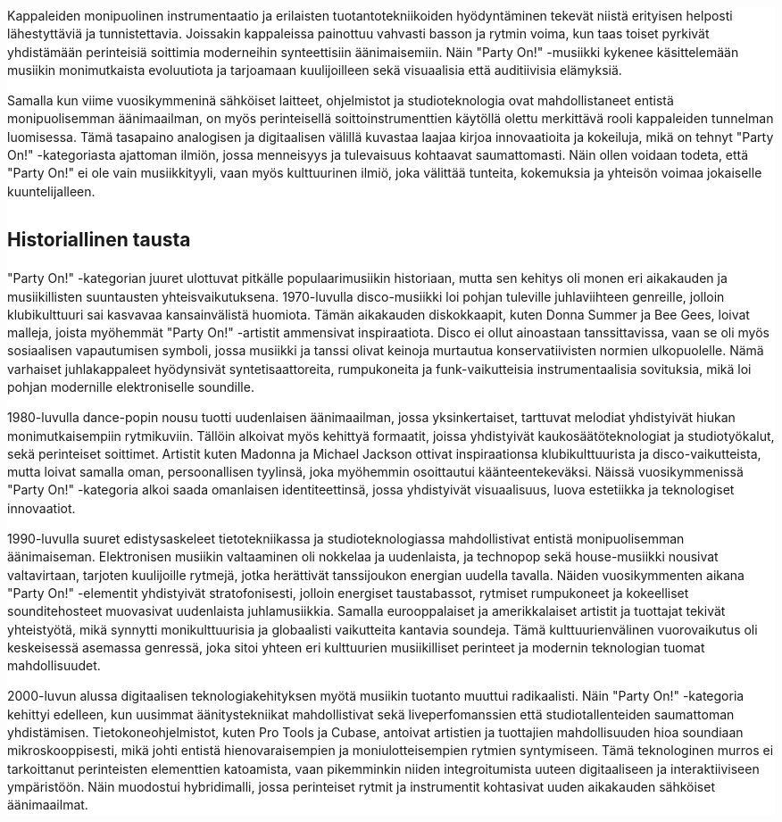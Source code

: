Kappaleiden monipuolinen instrumentaatio ja erilaisten tuotantotekniikoiden hyödyntäminen tekevät niistä erityisen helposti lähestyttäviä ja tunnistettavia. Joissakin kappaleissa painottuu vahvasti basson ja rytmin voima, kun taas toiset pyrkivät yhdistämään perinteisiä soittimia moderneihin synteettisiin äänimaisemiin. Näin "Party On!" -musiikki kykenee käsittelemään musiikin monimutkaista evoluutiota ja tarjoamaan kuulijoilleen sekä visuaalisia että auditiivisia elämyksiä. 

Samalla kun viime vuosikymmeninä sähköiset laitteet, ohjelmistot ja studioteknologia ovat mahdollistaneet entistä monipuolisemman äänimaailman, on myös perinteisellä soittoinstrumenttien käytöllä olettu merkittävä rooli kappaleiden tunnelman luomisessa. Tämä tasapaino analogisen ja digitaalisen välillä kuvastaa laajaa kirjoa innovaatioita ja kokeiluja, mikä on tehnyt "Party On!" -kategoriasta ajattoman ilmiön, jossa menneisyys ja tulevaisuus kohtaavat saumattomasti. Näin ollen voidaan todeta, että "Party On!" ei ole vain musiikkityyli, vaan myös kulttuurinen ilmiö, joka välittää tunteita, kokemuksia ja yhteisön voimaa jokaiselle kuuntelijalleen.


## Historiallinen tausta

"Party On!" -kategorian juuret ulottuvat pitkälle populaarimusiikin historiaan, mutta sen kehitys oli monen eri aikakauden ja musiikillisten suuntausten yhteisvaikutuksena. 1970-luvulla disco-musiikki loi pohjan tuleville juhlaviihteen genreille, jolloin klubikulttuuri sai kasvavaa kansainvälistä huomiota. Tämän aikakauden diskokkaapit, kuten Donna Summer ja Bee Gees, loivat malleja, joista myöhemmät "Party On!" -artistit ammensivat inspiraatiota. Disco ei ollut ainoastaan tanssittavissa, vaan se oli myös sosiaalisen vapautumisen symboli, jossa musiikki ja tanssi olivat keinoja murtautua konservatiivisten normien ulkopuolelle. Nämä varhaiset juhlakappaleet hyödynsivät syntetisaattoreita, rumpukoneita ja funk-vaikutteisia instrumentaalisia sovituksia, mikä loi pohjan modernille elektroniselle soundille.

1980-luvulla dance-popin nousu tuotti uudenlaisen äänimaailman, jossa yksinkertaiset, tarttuvat melodiat yhdistyivät hiukan monimutkaisempiin rytmikuviin. Tällöin alkoivat myös kehittyä formaatit, joissa yhdistyivät kaukosäätöteknologiat ja studiotyökalut, sekä perinteiset soittimet. Artistit kuten Madonna ja Michael Jackson ottivat inspiraationsa klubikulttuurista ja disco-vaikutteista, mutta loivat samalla oman, persoonallisen tyylinsä, joka myöhemmin osoittautui käänteentekeväksi. Näissä vuosikymmenissä "Party On!" -kategoria alkoi saada omanlaisen identiteettinsä, jossa yhdistyivät visuaalisuus, luova estetiikka ja teknologiset innovaatiot.

1990-luvulla suuret edistysaskeleet tietotekniikassa ja studioteknologiassa mahdollistivat entistä monipuolisemman äänimaiseman. Elektronisen musiikin valtaaminen oli nokkelaa ja uudenlaista, ja technopop sekä house-musiikki nousivat valtavirtaan, tarjoten kuulijoille rytmejä, jotka herättivät tanssijoukon energian uudella tavalla. Näiden vuosikymmenten aikana "Party On!" -elementit yhdistyivät stratofonisesti, jolloin energiset taustabassot, rytmiset rumpukoneet ja kokeelliset sounditehosteet muovasivat uudenlaista juhlamusiikkia. Samalla eurooppalaiset ja amerikkalaiset artistit ja tuottajat tekivät yhteistyötä, mikä synnytti monikulttuurisia ja globaalisti vaikutteita kantavia soundeja. Tämä kulttuurienvälinen vuorovaikutus oli keskeisessä asemassa genressä, joka sitoi yhteen eri kulttuurien musiikilliset perinteet ja modernin teknologian tuomat mahdollisuudet.

2000-luvun alussa digitaalisen teknologiakehityksen myötä musiikin tuotanto muuttui radikaalisti. Näin "Party On!" -kategoria kehittyi edelleen, kun uusimmat äänitystekniikat mahdollistivat sekä liveperfomanssien että studiotallenteiden saumattoman yhdistämisen. Tietokoneohjelmistot, kuten Pro Tools ja Cubase, antoivat artistien ja tuottajien mahdollisuuden hioa soundiaan mikroskooppisesti, mikä johti entistä hienovaraisempien ja moniulotteisempien rytmien syntymiseen. Tämä teknologinen murros ei tarkoittanut perinteisten elementtien katoamista, vaan pikemminkin niiden integroitumista uuteen digitaaliseen ja interaktiiviseen ympäristöön. Näin muodostui hybridimalli, jossa perinteiset rytmit ja instrumentit kohtasivat uuden aikakauden sähköiset äänimaailmat.
